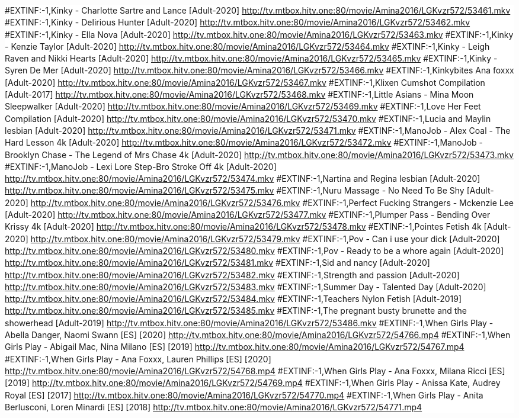 #EXTINF:-1,Kinky - Charlotte Sartre and Lance [Adult-2020]
http://tv.mtbox.hitv.one:80/movie/Amina2016/LGKvzr572/53461.mkv
#EXTINF:-1,Kinky - Delirious Hunter [Adult-2020]
http://tv.mtbox.hitv.one:80/movie/Amina2016/LGKvzr572/53462.mkv
#EXTINF:-1,Kinky - Ella Nova [Adult-2020]
http://tv.mtbox.hitv.one:80/movie/Amina2016/LGKvzr572/53463.mkv
#EXTINF:-1,Kinky - Kenzie Taylor [Adult-2020]
http://tv.mtbox.hitv.one:80/movie/Amina2016/LGKvzr572/53464.mkv
#EXTINF:-1,Kinky - Leigh Raven and Nikki Hearts [Adult-2020]
http://tv.mtbox.hitv.one:80/movie/Amina2016/LGKvzr572/53465.mkv
#EXTINF:-1,Kinky - Syren De Mer [Adult-2020]
http://tv.mtbox.hitv.one:80/movie/Amina2016/LGKvzr572/53466.mkv
#EXTINF:-1,Kinkybites Ana foxxx [Adult-2020]
http://tv.mtbox.hitv.one:80/movie/Amina2016/LGKvzr572/53467.mkv
#EXTINF:-1,Klixen Cumshot Compilation [Adult-2017]
http://tv.mtbox.hitv.one:80/movie/Amina2016/LGKvzr572/53468.mkv
#EXTINF:-1,Little Asians - Mina Moon Sleepwalker [Adult-2020]
http://tv.mtbox.hitv.one:80/movie/Amina2016/LGKvzr572/53469.mkv
#EXTINF:-1,Love Her Feet Compilation [Adult-2020]
http://tv.mtbox.hitv.one:80/movie/Amina2016/LGKvzr572/53470.mkv
#EXTINF:-1,Lucia and Maylin lesbian [Adult-2020]
http://tv.mtbox.hitv.one:80/movie/Amina2016/LGKvzr572/53471.mkv
#EXTINF:-1,ManoJob - Alex Coal - The Hard Lesson 4k [Adult-2020]
http://tv.mtbox.hitv.one:80/movie/Amina2016/LGKvzr572/53472.mkv
#EXTINF:-1,ManoJob - Brooklyn Chase - The Legend of Mrs Chase 4k [Adult-2020]
http://tv.mtbox.hitv.one:80/movie/Amina2016/LGKvzr572/53473.mkv
#EXTINF:-1,ManoJob - Lexi Lore Step-Bro Stroke Off 4k [Adult-2020]
http://tv.mtbox.hitv.one:80/movie/Amina2016/LGKvzr572/53474.mkv
#EXTINF:-1,Nartina and Regina lesbian [Adult-2020]
http://tv.mtbox.hitv.one:80/movie/Amina2016/LGKvzr572/53475.mkv
#EXTINF:-1,Nuru Massage - No Need To Be Shy [Adult-2020]
http://tv.mtbox.hitv.one:80/movie/Amina2016/LGKvzr572/53476.mkv
#EXTINF:-1,Perfect Fucking Strangers - Mckenzie Lee [Adult-2020]
http://tv.mtbox.hitv.one:80/movie/Amina2016/LGKvzr572/53477.mkv
#EXTINF:-1,Plumper Pass - Bending Over Krissy 4k [Adult-2020]
http://tv.mtbox.hitv.one:80/movie/Amina2016/LGKvzr572/53478.mkv
#EXTINF:-1,Pointes Fetish 4k [Adult-2020]
http://tv.mtbox.hitv.one:80/movie/Amina2016/LGKvzr572/53479.mkv
#EXTINF:-1,Pov - Can i use your dick [Adult-2020]
http://tv.mtbox.hitv.one:80/movie/Amina2016/LGKvzr572/53480.mkv
#EXTINF:-1,Pov - Ready to be a whore again [Adult-2020]
http://tv.mtbox.hitv.one:80/movie/Amina2016/LGKvzr572/53481.mkv
#EXTINF:-1,Sid and nancy [Adult-2020]
http://tv.mtbox.hitv.one:80/movie/Amina2016/LGKvzr572/53482.mkv
#EXTINF:-1,Strength and passion [Adult-2020]
http://tv.mtbox.hitv.one:80/movie/Amina2016/LGKvzr572/53483.mkv
#EXTINF:-1,Summer Day - Talented Day [Adult-2020]
http://tv.mtbox.hitv.one:80/movie/Amina2016/LGKvzr572/53484.mkv
#EXTINF:-1,Teachers Nylon Fetish [Adult-2019]
http://tv.mtbox.hitv.one:80/movie/Amina2016/LGKvzr572/53485.mkv
#EXTINF:-1,The pregnant busty  brunette and the showerhead [Adult-2019]
http://tv.mtbox.hitv.one:80/movie/Amina2016/LGKvzr572/53486.mkv
#EXTINF:-1,When Girls Play - Abella Danger, Naomi Swann [ES] [2020]
http://tv.mtbox.hitv.one:80/movie/Amina2016/LGKvzr572/54766.mp4
#EXTINF:-1,When Girls Play - Abigail Mac, Nina Milano [ES] [2019]
http://tv.mtbox.hitv.one:80/movie/Amina2016/LGKvzr572/54767.mp4
#EXTINF:-1,When Girls Play - Ana Foxxx, Lauren Phillips [ES] [2020]
http://tv.mtbox.hitv.one:80/movie/Amina2016/LGKvzr572/54768.mp4
#EXTINF:-1,When Girls Play -  Ana Foxxx, Milana Ricci [ES] [2019]
http://tv.mtbox.hitv.one:80/movie/Amina2016/LGKvzr572/54769.mp4
#EXTINF:-1,When Girls Play - Anissa Kate, Audrey Royal [ES] [2017]
http://tv.mtbox.hitv.one:80/movie/Amina2016/LGKvzr572/54770.mp4
#EXTINF:-1,When Girls Play -  Anita Berlusconi, Loren Minardi [ES] [2018]
http://tv.mtbox.hitv.one:80/movie/Amina2016/LGKvzr572/54771.mp4